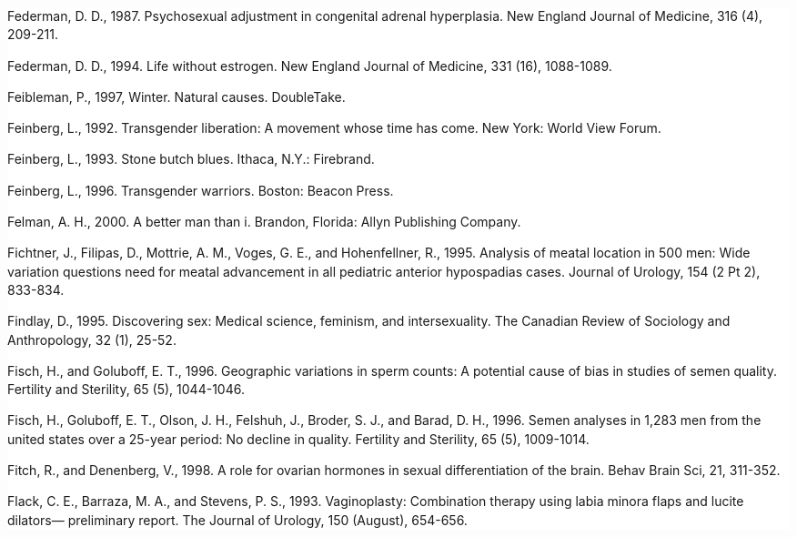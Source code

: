 

Federman, D. D., 1987. Psychosexual adjustment in congenital adrenal hyperplasia. New England Journal of Medicine, 316 (4), 209-211.

  


Federman, D. D., 1994. Life without estrogen. New England Journal of Medicine, 331 (16), 1088-1089.

  


Feibleman, P., 1997, Winter. Natural causes. DoubleTake.

  


Feinberg, L., 1992. Transgender liberation: A movement whose time has come. New York: World View Forum.

  


Feinberg, L., 1993. Stone butch blues. Ithaca, N.Y.: Firebrand.

  


Feinberg, L., 1996. Transgender warriors. Boston: Beacon Press.

  


Felman, A. H., 2000. A better man than i. Brandon, Florida: Allyn Publishing Company.

  


Fichtner, J., Filipas, D., Mottrie, A. M., Voges, G. E., and Hohenfellner, R., 1995. Analysis of meatal location in 500 men: Wide variation questions need for meatal advancement in all pediatric anterior hypospadias cases. Journal of Urology, 154 (2 Pt 2), 833-834.

  


Findlay, D., 1995. Discovering sex: Medical science, feminism, and intersexuality. The Canadian Review of Sociology and Anthropology, 32 (1), 25-52.

  


Fisch, H., and Goluboff, E. T., 1996. Geographic variations in sperm counts: A potential cause of bias in studies of semen quality. Fertility and Sterility, 65 (5), 1044-1046.

  


Fisch, H., Goluboff, E. T., Olson, J. H., Felshuh, J., Broder, S. J., and Barad, D. H., 1996. Semen analyses in 1,283 men from the united states over a 25-year period: No decline in quality. Fertility and Sterility, 65 (5), 1009-1014.

  


Fitch, R., and Denenberg, V., 1998. A role for ovarian hormones in sexual differentiation of the brain. Behav Brain Sci, 21, 311-352.

  


Flack, C. E., Barraza, M. A., and Stevens, P. S., 1993. Vaginoplasty: Combination therapy using labia minora flaps and lucite dilators— preliminary report. The Journal of Urology, 150 (August), 654-656.
